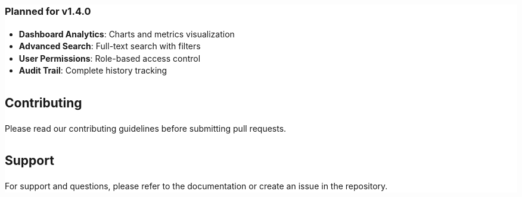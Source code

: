 ### Planned for v1.4.0
- **Dashboard Analytics**: Charts and metrics visualization
- **Advanced Search**: Full-text search with filters
- **User Permissions**: Role-based access control
- **Audit Trail**: Complete history tracking

## Contributing

Please read our contributing guidelines before submitting pull requests.

## Support

For support and questions, please refer to the documentation or create an issue in the repository.
